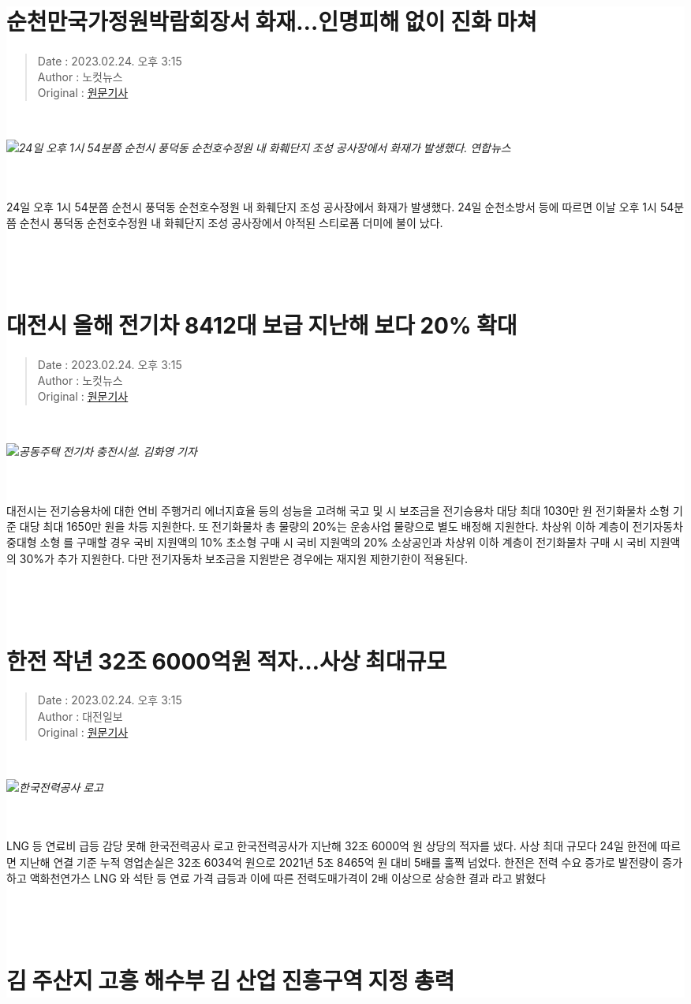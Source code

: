   
# 순천만국가정원박람회장서 화재…인명피해 없이 진화 마쳐  
  
> Date : 2023.02.24. 오후 3:15  
> Author : 노컷뉴스  
> Original : [원문기사](https://n.news.naver.com/mnews/article/079/0003741497?sid=102)  
<br/>  
  
<img src="https://imgnews.pstatic.net/image/079/2023/02/24/0003741497_001_20230224151504622.jpg?type=w647" id="img1"></img><em class="img_desc">24일 오후 1시 54분쯤 순천시 풍덕동 순천호수정원 내 화훼단지 조성 공사장에서 화재가 발생했다. 연합뉴스</em>  
<br/><br/>  
  
24일 오후 1시 54분쯤 순천시 풍덕동 순천호수정원 내 화훼단지 조성 공사장에서 화재가 발생했다.
24일 순천소방서 등에 따르면 이날 오후 1시 54분쯤 순천시 풍덕동 순천호수정원 내 화훼단지 조성 공사장에서 야적된 스티로폼 더미에 불이 났다.  
<br/><br/><br/>  

  
# 대전시 올해 전기차 8412대 보급 지난해 보다 20% 확대  
  
> Date : 2023.02.24. 오후 3:15  
> Author : 노컷뉴스  
> Original : [원문기사](https://n.news.naver.com/mnews/article/079/0003741496?sid=102)  
<br/>  
  
<img src="https://imgnews.pstatic.net/image/079/2023/02/24/0003741496_001_20230224151503036.jpg?type=w647" id="img1"></img><em class="img_desc">공동주택 전기차 충전시설. 김화영 기자</em>  
<br/><br/>  
  
대전시는 전기승용차에 대한 연비 주행거리 에너지효율 등의 성능을 고려해 국고 및 시 보조금을 전기승용차 대당 최대 1030만 원 전기화물차 소형 기준 대당 최대 1650만 원을 차등 지원한다.
또 전기화물차 총 물량의 20%는 운송사업 물량으로 별도 배정해 지원한다.
차상위 이하 계층이 전기자동차 중대형 소형 를 구매할 경우 국비 지원액의 10% 초소형 구매 시 국비 지원액의 20% 소상공인과 차상위 이하 계층이 전기화물차 구매 시 국비 지원액의 30%가 추가 지원한다.
다만 전기자동차 보조금을 지원받은 경우에는 재지원 제한기한이 적용된다.  
<br/><br/><br/>  

  
# 한전 작년 32조 6000억원 적자…사상 최대규모  
  
> Date : 2023.02.24. 오후 3:15  
> Author : 대전일보  
> Original : [원문기사](https://n.news.naver.com/mnews/article/656/0000043265?sid=102)  
<br/>  
  
<img src="https://imgnews.pstatic.net/image/656/2023/02/24/0000043265_001_20230224151501648.jpg?type=w647" id="img1"></img><em class="img_desc">한국전력공사 로고</em>  
<br/><br/>  
  
LNG 등 연료비 급등 감당 못해 한국전력공사 로고 한국전력공사가 지난해 32조 6000억 원 상당의 적자를 냈다. 사상 최대 규모다 24일 한전에 따르면 지난해 연결 기준 누적 영업손실은 32조 6034억 원으로 2021년 5조 8465억 원 대비 5배를 훌쩍 넘었다. 한전은 전력 수요 증가로 발전량이 증가하고 액화천연가스 LNG 와 석탄 등 연료 가격 급등과 이에 따른 전력도매가격이 2배 이상으로 상승한 결과 라고 밝혔다  
<br/><br/><br/>  

  
# 김 주산지 고흥 해수부 김 산업 진흥구역 지정 총력  
  